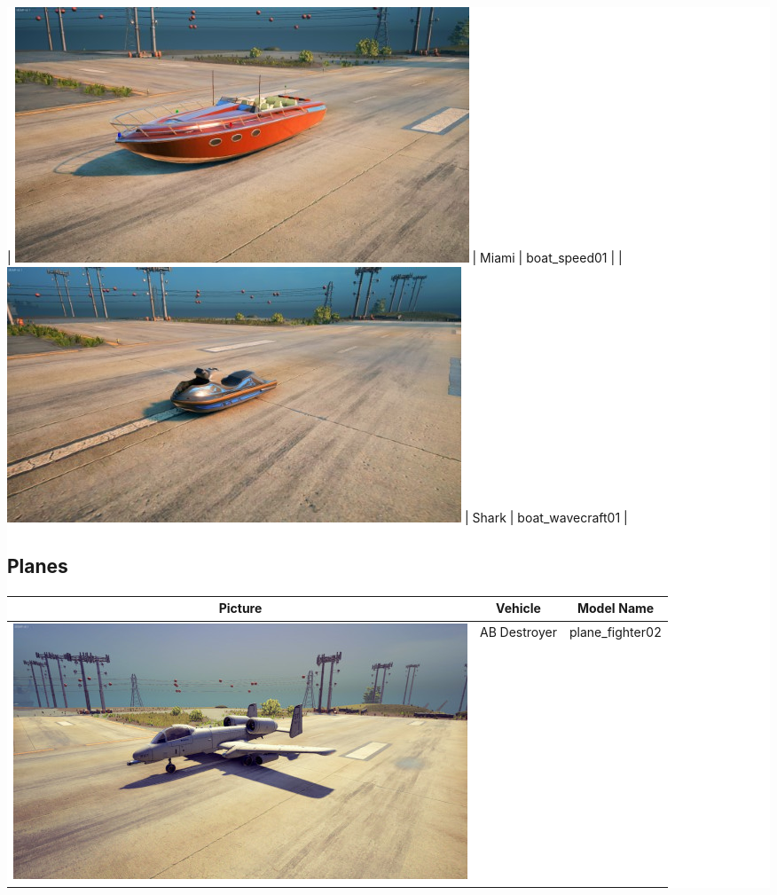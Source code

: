 |   <img src="../.gitbook/assets/miami.jpg" alt="Boat" data-size="original">   |   Miami   |   boat\_speed01   |
|   <img src="../.gitbook/assets/shark.jpg" alt="Boat" data-size="original">   |   Shark   | boat\_wavecraft01 |

## Planes

|                                         Picture                                        |        Vehicle       |       Model Name       |
| :------------------------------------------------------------------------------------: | :------------------: | :--------------------: |
|    <img src="../.gitbook/assets/ab_destroyer.jpg" alt="Plane" data-size="original">    |     AB Destroyer     |    plane\_fighter02    |